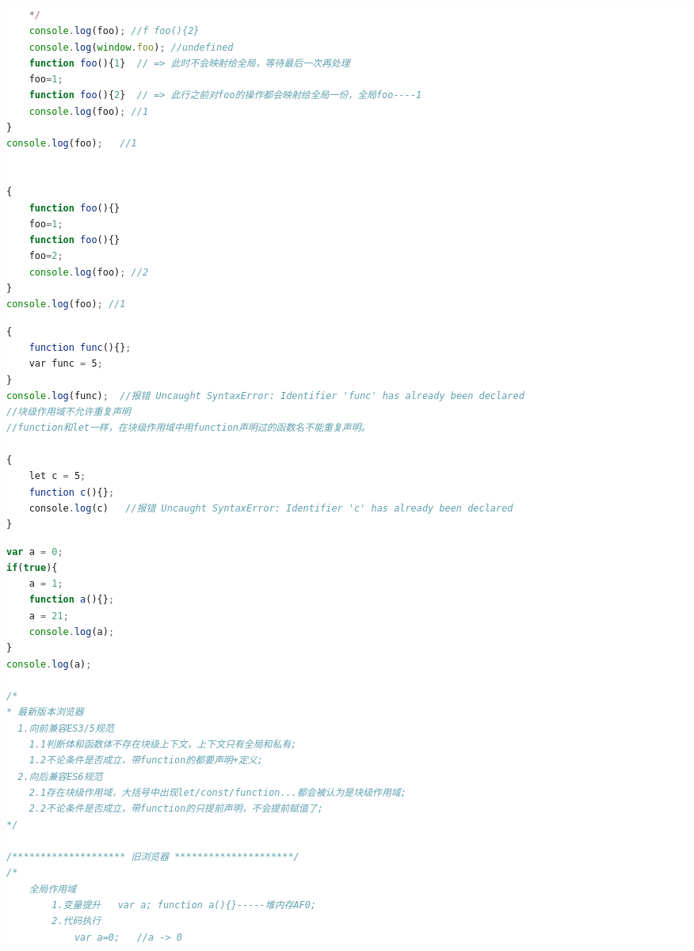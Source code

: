 ```javascript
    */
    console.log(foo); //f foo(){2}
    console.log(window.foo); //undefined  
    function foo(){1}  // => 此时不会映射给全局，等待最后一次再处理
    foo=1;
    function foo(){2}  // => 此行之前对foo的操作都会映射给全局一份，全局foo----1
    console.log(foo); //1
}
console.log(foo);   //1


{
    function foo(){}
    foo=1;
    function foo(){}
    foo=2;
    console.log(foo); //2
}
console.log(foo); //1
```

```javascript
{
    function func(){};
    var func = 5;
}
console.log(func);  //报错 Uncaught SyntaxError: Identifier 'func' has already been declared
//块级作用域不允许重复声明
//function和let一样，在块级作用域中用function声明过的函数名不能重复声明。

{
    let c = 5;
    function c(){};
    console.log(c)   //报错 Uncaught SyntaxError: Identifier 'c' has already been declared
}

```

```javascript
var a = 0;
if(true){
    a = 1;
    function a(){};
    a = 21;
    console.log(a);
}
console.log(a);

/*
* 最新版本浏览器
  1.向前兼容ES3/5规范
  	1.1判断体和函数体不存在块级上下文，上下文只有全局和私有;
  	1.2不论条件是否成立，带function的都要声明+定义;
  2.向后兼容ES6规范
  	2.1存在块级作用域，大括号中出现let/const/function...都会被认为是块级作用域;
  	2.2不论条件是否成立，带function的只提前声明，不会提前赋值了;
*/

/******************** 旧浏览器 *********************/
/*
	全局作用域
		1.变量提升   var a; function a(){}-----堆内存AF0;
		2.代码执行
			var a=0;   //a -> 0
```